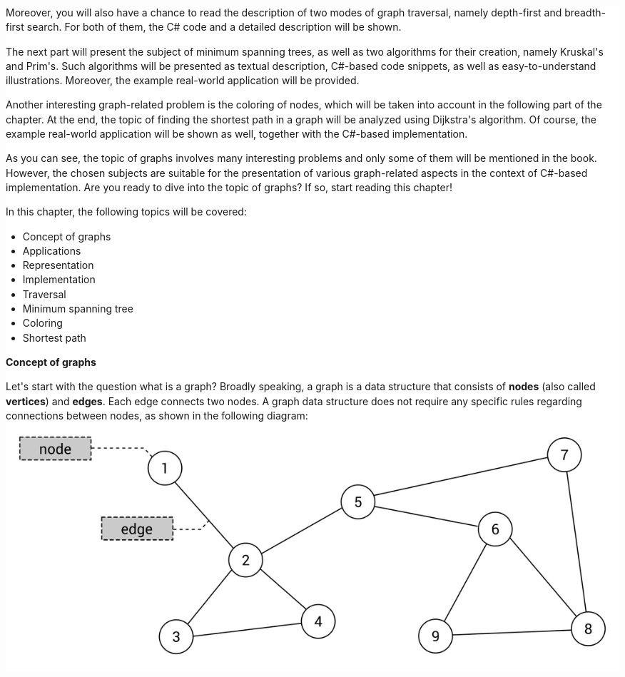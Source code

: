 Moreover, you will also have a chance to read the description of two modes of graph traversal, namely depth-first and breadth-first search. For both of them, the C# code and a detailed description will be shown.

The next part will present the subject of minimum spanning trees, as well as two algorithms for their creation, namely Kruskal's and Prim's. Such algorithms will be presented as textual description, C#-based code snippets, as well as easy-to-understand illustrations. Moreover, the example real-world application will be provided.

Another interesting graph-related problem is the coloring of nodes, which will be taken into account in the following part of the chapter. At the end, the topic of finding the shortest path in a graph will be analyzed using Dijkstra's algorithm. Of course, the example real-world application will be shown as well, together with the C#-based implementation.

As you can see, the topic of graphs involves many interesting problems and only some of them will be mentioned in the book. However, the chosen subjects are suitable for the presentation of various graph-related aspects in the context of C#-based implementation. Are you ready to dive into the topic of graphs? If so, start reading this chapter!

In this chapter, the following topics will be covered:

- Concept of graphs
- Applications
- Representation
- Implementation
- Traversal
- Minimum spanning tree
- Coloring
- Shortest path

**Concept of graphs**

Let's start with the question what is a graph? Broadly speaking, a graph is a data structure that consists of **nodes** (also called **vertices**) and **edges**. Each edge connects two nodes. A graph data structure does not require any specific rules regarding connections between nodes, as shown in the following diagram:
![](./images/1.png)
